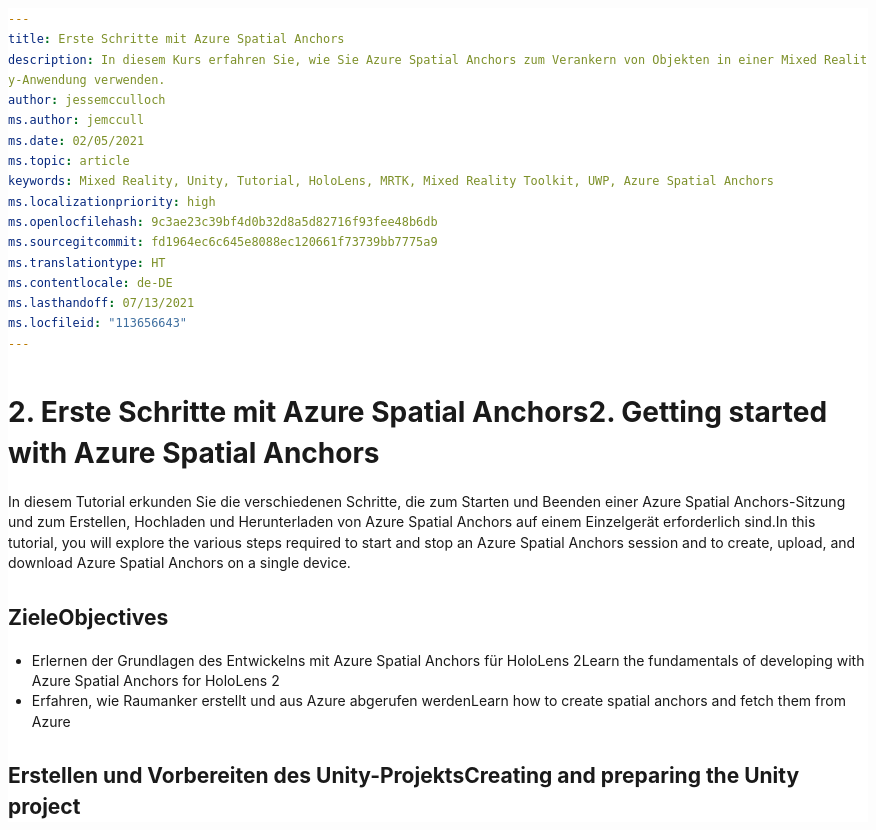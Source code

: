 ```yaml
---
title: Erste Schritte mit Azure Spatial Anchors
description: In diesem Kurs erfahren Sie, wie Sie Azure Spatial Anchors zum Verankern von Objekten in einer Mixed Reality-Anwendung verwenden.
author: jessemcculloch
ms.author: jemccull
ms.date: 02/05/2021
ms.topic: article
keywords: Mixed Reality, Unity, Tutorial, HoloLens, MRTK, Mixed Reality Toolkit, UWP, Azure Spatial Anchors
ms.localizationpriority: high
ms.openlocfilehash: 9c3ae23c39bf4d0b32d8a5d82716f93fee48b6db
ms.sourcegitcommit: fd1964ec6c645e8088ec120661f73739bb7775a9
ms.translationtype: HT
ms.contentlocale: de-DE
ms.lasthandoff: 07/13/2021
ms.locfileid: "113656643"
---
```

# <a name="2-getting-started-with-azure-spatial-anchors"></a><span data-ttu-id="2b0cd-104">2. Erste Schritte mit Azure Spatial Anchors</span><span class="sxs-lookup"><span data-stu-id="2b0cd-104">2. Getting started with Azure Spatial Anchors</span></span>

<span data-ttu-id="2b0cd-105">In diesem Tutorial erkunden Sie die verschiedenen Schritte, die zum Starten und Beenden einer Azure Spatial Anchors-Sitzung und zum Erstellen, Hochladen und Herunterladen von Azure Spatial Anchors auf einem Einzelgerät erforderlich sind.</span><span class="sxs-lookup"><span data-stu-id="2b0cd-105">In this tutorial, you will explore the various steps required to start and stop an Azure Spatial Anchors session and to create, upload, and download Azure Spatial Anchors on a single device.</span></span>

## <a name="objectives"></a><span data-ttu-id="2b0cd-106">Ziele</span><span class="sxs-lookup"><span data-stu-id="2b0cd-106">Objectives</span></span>

* <span data-ttu-id="2b0cd-107">Erlernen der Grundlagen des Entwickelns mit Azure Spatial Anchors für HoloLens 2</span><span class="sxs-lookup"><span data-stu-id="2b0cd-107">Learn the fundamentals of developing with Azure Spatial Anchors for HoloLens 2</span></span>
* <span data-ttu-id="2b0cd-108">Erfahren, wie Raumanker erstellt und aus Azure abgerufen werden</span><span class="sxs-lookup"><span data-stu-id="2b0cd-108">Learn how to create spatial anchors and fetch them from Azure</span></span>

## <a name="creating-and-preparing-the-unity-project"></a><span data-ttu-id="2b0cd-109">Erstellen und Vorbereiten des Unity-Projekts</span><span class="sxs-lookup"><span data-stu-id="2b0cd-109">Creating and preparing the Unity project</span></span>
